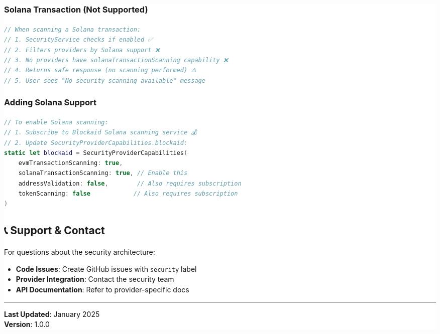 ### Solana Transaction (Not Supported)
```swift
// When scanning a Solana transaction:
// 1. SecurityService checks if enabled ✅
// 2. Filters providers by Solana support ❌
// 3. No providers have solanaTransactionScanning capability ❌
// 4. Returns safe response (no scanning performed) ⚠️
// 5. User sees "No security scanning available" message
```

### Adding Solana Support
```swift
// To enable Solana scanning:
// 1. Subscribe to Blockaid Solana scanning service 💰
// 2. Update SecurityProviderCapabilities.blockaid:
static let blockaid = SecurityProviderCapabilities(
    evmTransactionScanning: true,
    solanaTransactionScanning: true, // Enable this
    addressValidation: false,        // Also requires subscription
    tokenScanning: false            // Also requires subscription
)
```

## 📞 Support & Contact

For questions about the security architecture:
- **Code Issues**: Create GitHub issues with `security` label
- **Provider Integration**: Contact the security team
- **API Documentation**: Refer to provider-specific docs

---

**Last Updated**: January 2025  
**Version**: 1.0.0 